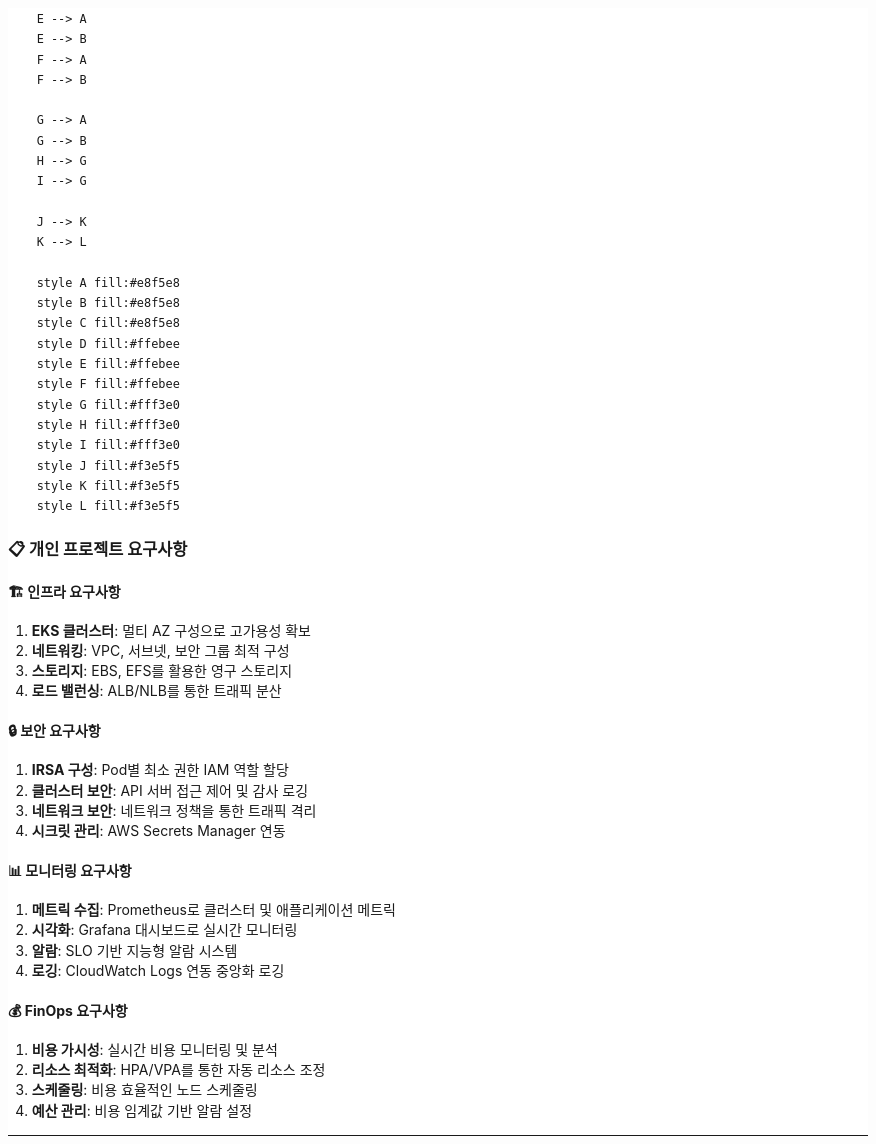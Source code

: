 ```mermaid
    E --> A
    E --> B
    F --> A
    F --> B
    
    G --> A
    G --> B
    H --> G
    I --> G
    
    J --> K
    K --> L
    
    style A fill:#e8f5e8
    style B fill:#e8f5e8
    style C fill:#e8f5e8
    style D fill:#ffebee
    style E fill:#ffebee
    style F fill:#ffebee
    style G fill:#fff3e0
    style H fill:#fff3e0
    style I fill:#fff3e0
    style J fill:#f3e5f5
    style K fill:#f3e5f5
    style L fill:#f3e5f5
```

### 📋 개인 프로젝트 요구사항

#### 🏗️ 인프라 요구사항
1. **EKS 클러스터**: 멀티 AZ 구성으로 고가용성 확보
2. **네트워킹**: VPC, 서브넷, 보안 그룹 최적 구성
3. **스토리지**: EBS, EFS를 활용한 영구 스토리지
4. **로드 밸런싱**: ALB/NLB를 통한 트래픽 분산

#### 🔒 보안 요구사항
1. **IRSA 구성**: Pod별 최소 권한 IAM 역할 할당
2. **클러스터 보안**: API 서버 접근 제어 및 감사 로깅
3. **네트워크 보안**: 네트워크 정책을 통한 트래픽 격리
4. **시크릿 관리**: AWS Secrets Manager 연동

#### 📊 모니터링 요구사항
1. **메트릭 수집**: Prometheus로 클러스터 및 애플리케이션 메트릭
2. **시각화**: Grafana 대시보드로 실시간 모니터링
3. **알람**: SLO 기반 지능형 알람 시스템
4. **로깅**: CloudWatch Logs 연동 중앙화 로깅

#### 💰 FinOps 요구사항
1. **비용 가시성**: 실시간 비용 모니터링 및 분석
2. **리소스 최적화**: HPA/VPA를 통한 자동 리소스 조정
3. **스케줄링**: 비용 효율적인 노드 스케줄링
4. **예산 관리**: 비용 임계값 기반 알람 설정

---